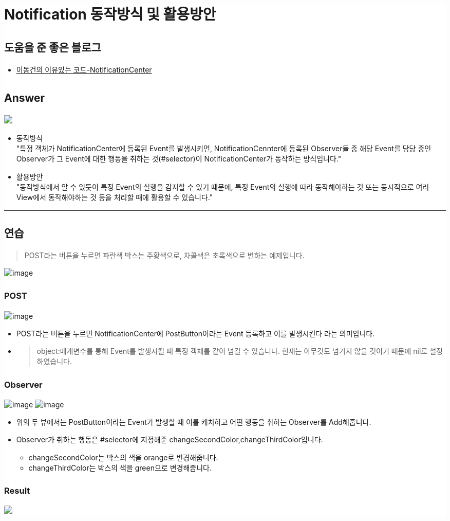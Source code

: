 # Notification 동작방식 및 활용방안

## 도움을 준 좋은 블로그
* [이동건의 이유있는 코드-NotificationCenter](https://baked-corn.tistory.com/42)


## Answer
<img width=50% src="https://t1.daumcdn.net/cfile/tistory/99E985335A12E50F1F">  


* 동작방식  
"특정 객체가 NotificationCenter에 등록된 Event를 발생시키면, NotificationCennter에 등록된 Observer들 중 해당 Event를 담당 중인 Observer가 그 Event에 대한 행동을 취하는 것(#selector)이 NotificationCenter가 동작하는 방식입니다."  

* 활용방안  
 "동작방식에서 알 수 있듯이 특정 Event의 실행을 감지할 수 있기 때문에, 특정 Event의 실행에 따라 동작해야하는 것 또는 동시적으로 여러 View에서 동작해야하는 것 등을 처리할 때에 활용할 수 있습니다."


---

## 연습  
> POST라는 버튼을 누르면 파란색 박스는 주황색으로, 차콜색은 초록색으로 변하는 예제입니다.

<img width="1198" alt="image" src="https://user-images.githubusercontent.com/42789819/111866311-ed647d00-89af-11eb-9708-dd14d02bf23e.png">

### POST

<img width="724" alt="image" src="https://user-images.githubusercontent.com/42789819/111866373-619f2080-89b0-11eb-8679-ed38fd068f3a.png">

* POST라는 버튼을 누르면 NotificationCenter에 PostButton이라는 Event 등록하고 이를 발생시킨다 라는 의미입니다.
* > object:매개변수를 통해 Event를 발생시킬 때 특정 객체를 같이 넘길 수 있습니다. 현재는 아무것도 넘기지 않을 것이기 때문에 nil로 설정하였습니다.

### Observer

<img width="734" alt="image" src="https://user-images.githubusercontent.com/42789819/111866436-bd69a980-89b0-11eb-9809-c138665a030d.png">

<img width="737" alt="image" src="https://user-images.githubusercontent.com/42789819/111866441-cb1f2f00-89b0-11eb-85d8-cfb9caaf1b99.png">

* 위의 두 뷰에서는 PostButton이라는 Event가 발생할 때 이를 캐치하고 어떤 행동을 취하는 Observer를 Add해줍니다.

* Observer가 취하는 행동은 #selector에 지정해준 changeSecondColor,changeThirdColor입니다.
    * changeSecondColor는 박스의 색을 orange로 변경해줍니다.
    * changeThirdColor는 박스의 색을 green으로 변경해줍니다.


### Result
<img width=30% src=https://user-images.githubusercontent.com/42789819/111866787-4c77c100-89b3-11eb-8af4-ddc50f6f64df.gif>